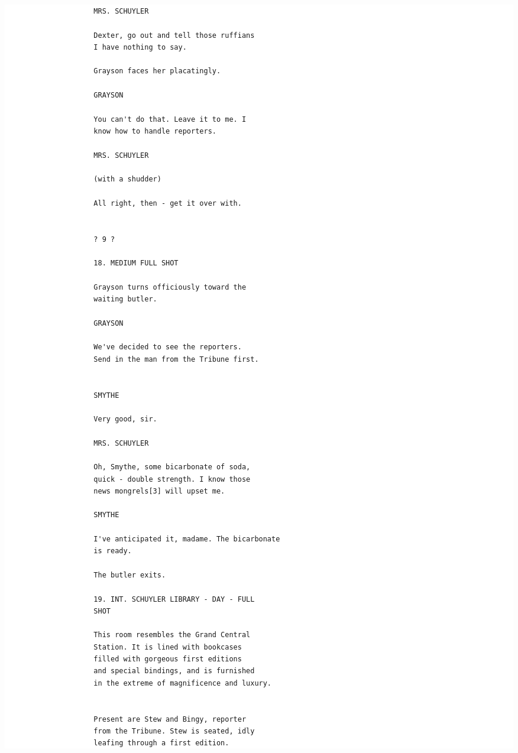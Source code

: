                          MRS. SCHUYLER
                                     
                         Dexter, go out and tell those ruffians 
                         I have nothing to say.
                                      
                         Grayson faces her placatingly.
                                     
                         GRAYSON
                                     
                         You can't do that. Leave it to me. I 
                         know how to handle reporters.
                                      
                         MRS. SCHUYLER
                                     
                         (with a shudder)
                                     
                         All right, then - get it over with.
 
                                                              
                         ? 9 ?
                                     
                         18. MEDIUM FULL SHOT
                                     
                         Grayson turns officiously toward the 
                         waiting butler.
                                      
                         GRAYSON
                                     
                         We've decided to see the reporters. 
                         Send in the man from the Tribune first.
 
                                                              
                         SMYTHE
                                     
                         Very good, sir.
                                     
                         MRS. SCHUYLER
                                     
                         Oh, Smythe, some bicarbonate of soda, 
                         quick - double strength. I know those 
                         news mongrels[3] will upset me.
                                      
                         SMYTHE
                                     
                         I've anticipated it, madame. The bicarbonate 
                         is ready.
                                      
                         The butler exits.
                                     
                         19. INT. SCHUYLER LIBRARY - DAY - FULL 
                         SHOT
                                      
                         This room resembles the Grand Central 
                         Station. It is lined with bookcases 
                         filled with gorgeous first editions 
                         and special bindings, and is furnished 
                         in the extreme of magnificence and luxury.
 
                                                              
                         Present are Stew and Bingy, reporter 
                         from the Tribune. Stew is seated, idly 
                         leafing through a first edition.
                                      
